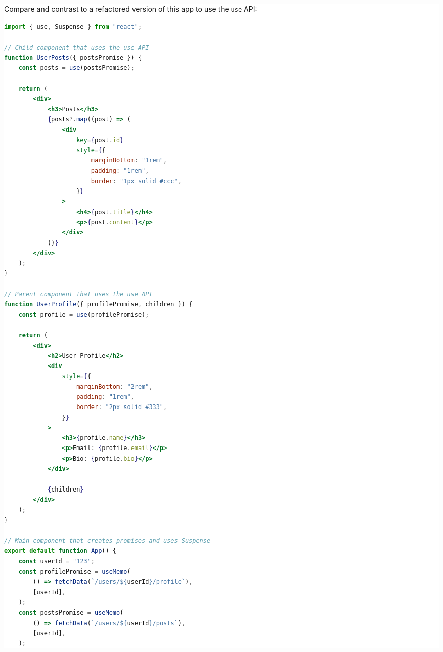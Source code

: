 Compare and contrast to a refactored version of this app to use the `use` API:

```jsx
import { use, Suspense } from "react";

// Child component that uses the use API
function UserPosts({ postsPromise }) {
	const posts = use(postsPromise);

	return (
		<div>
			<h3>Posts</h3>
			{posts?.map((post) => (
				<div
					key={post.id}
					style={{
						marginBottom: "1rem",
						padding: "1rem",
						border: "1px solid #ccc",
					}}
				>
					<h4>{post.title}</h4>
					<p>{post.content}</p>
				</div>
			))}
		</div>
	);
}

// Parent component that uses the use API
function UserProfile({ profilePromise, children }) {
	const profile = use(profilePromise);

	return (
		<div>
			<h2>User Profile</h2>
			<div
				style={{
					marginBottom: "2rem",
					padding: "1rem",
					border: "2px solid #333",
				}}
			>
				<h3>{profile.name}</h3>
				<p>Email: {profile.email}</p>
				<p>Bio: {profile.bio}</p>
			</div>

			{children}
		</div>
	);
}

// Main component that creates promises and uses Suspense
export default function App() {
	const userId = "123";
	const profilePromise = useMemo(
		() => fetchData(`/users/${userId}/profile`),
		[userId],
	);
	const postsPromise = useMemo(
		() => fetchData(`/users/${userId}/posts`),
		[userId],
	);
```